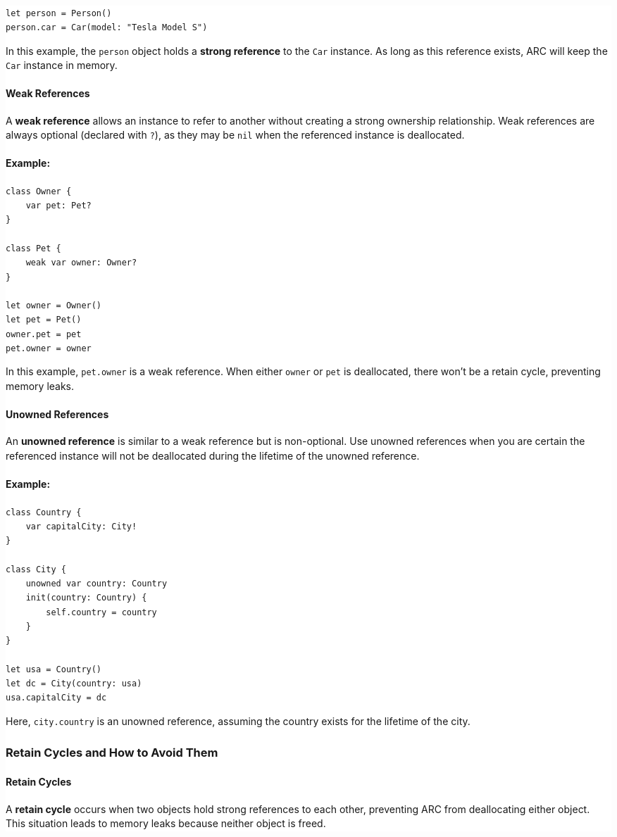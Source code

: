     let person = Person()
    person.car = Car(model: "Tesla Model S")

In this example, the `person` object holds a **strong reference** to the `Car` instance. As long as this reference exists, ARC will keep the `Car` instance in memory.

#### Weak References
A **weak reference** allows an instance to refer to another without creating a strong ownership relationship. Weak references are always optional (declared with `?`), as they may be `nil` when the referenced instance is deallocated.

#### Example:
    class Owner {
        var pet: Pet?
    }

    class Pet {
        weak var owner: Owner?
    }

    let owner = Owner()
    let pet = Pet()
    owner.pet = pet
    pet.owner = owner

In this example, `pet.owner` is a weak reference. When either `owner` or `pet` is deallocated, there won’t be a retain cycle, preventing memory leaks.

#### Unowned References
An **unowned reference** is similar to a weak reference but is non-optional. Use unowned references when you are certain the referenced instance will not be deallocated during the lifetime of the unowned reference.

#### Example:
    class Country {
        var capitalCity: City!
    }

    class City {
        unowned var country: Country
        init(country: Country) {
            self.country = country
        }
    }

    let usa = Country()
    let dc = City(country: usa)
    usa.capitalCity = dc

Here, `city.country` is an unowned reference, assuming the country exists for the lifetime of the city.

### Retain Cycles and How to Avoid Them

#### Retain Cycles
A **retain cycle** occurs when two objects hold strong references to each other, preventing ARC from deallocating either object. This situation leads to memory leaks because neither object is freed.
